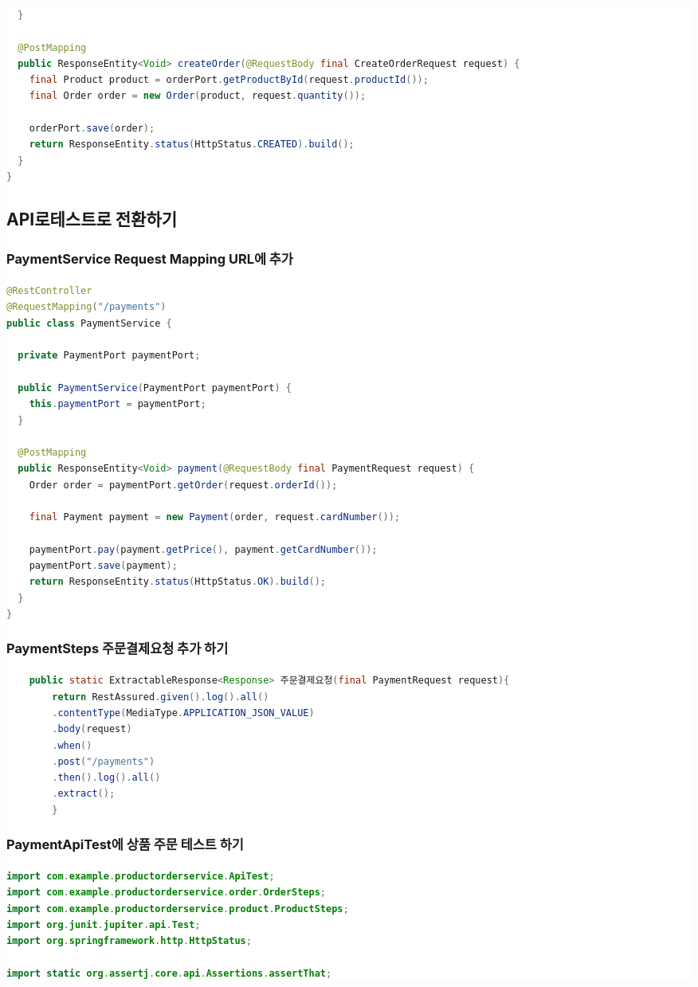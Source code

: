 ```java
  }

  @PostMapping
  public ResponseEntity<Void> createOrder(@RequestBody final CreateOrderRequest request) {
    final Product product = orderPort.getProductById(request.productId());
    final Order order = new Order(product, request.quantity());

    orderPort.save(order);
    return ResponseEntity.status(HttpStatus.CREATED).build();
  }
}
```

## API로테스트로 전환하기

### PaymentService Request Mapping URL에 추가
```java
@RestController
@RequestMapping("/payments")
public class PaymentService {

  private PaymentPort paymentPort;

  public PaymentService(PaymentPort paymentPort) {
    this.paymentPort = paymentPort;
  }

  @PostMapping
  public ResponseEntity<Void> payment(@RequestBody final PaymentRequest request) {
    Order order = paymentPort.getOrder(request.orderId());

    final Payment payment = new Payment(order, request.cardNumber());

    paymentPort.pay(payment.getPrice(), payment.getCardNumber());
    paymentPort.save(payment);
    return ResponseEntity.status(HttpStatus.OK).build();
  }
}
```

### PaymentSteps 주문결제요청 추가 하기
```java
    public static ExtractableResponse<Response> 주문결제요청(final PaymentRequest request){
        return RestAssured.given().log().all()
        .contentType(MediaType.APPLICATION_JSON_VALUE)
        .body(request)
        .when()
        .post("/payments")
        .then().log().all()
        .extract();
        }
```
### PaymentApiTest에 상품 주문 테스트 하기
```java
import com.example.productorderservice.ApiTest;
import com.example.productorderservice.order.OrderSteps;
import com.example.productorderservice.product.ProductSteps;
import org.junit.jupiter.api.Test;
import org.springframework.http.HttpStatus;

import static org.assertj.core.api.Assertions.assertThat;

```